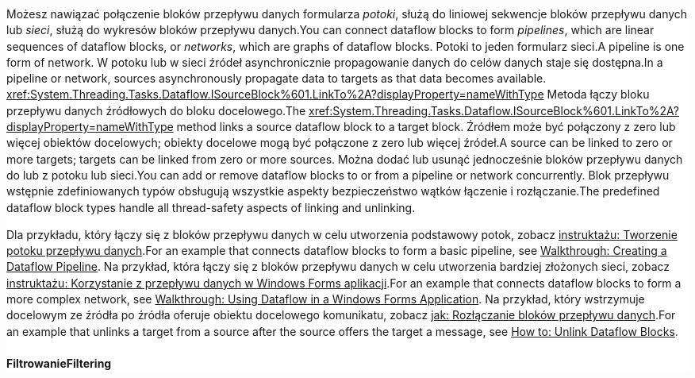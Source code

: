  <span data-ttu-id="54872-140">Możesz nawiązać połączenie bloków przepływu danych formularza *potoki*, służą do liniowej sekwencje bloków przepływu danych lub *sieci*, służą do wykresów bloków przepływu danych.</span><span class="sxs-lookup"><span data-stu-id="54872-140">You can connect dataflow blocks to form *pipelines*, which are linear sequences of dataflow blocks, or *networks*, which are graphs of dataflow blocks.</span></span> <span data-ttu-id="54872-141">Potoki to jeden formularz sieci.</span><span class="sxs-lookup"><span data-stu-id="54872-141">A pipeline is one form of network.</span></span> <span data-ttu-id="54872-142">W potoku lub w sieci źródeł asynchronicznie propagowanie danych do celów danych staje się dostępna.</span><span class="sxs-lookup"><span data-stu-id="54872-142">In a pipeline or network, sources asynchronously propagate data to targets as that data becomes available.</span></span> <span data-ttu-id="54872-143"><xref:System.Threading.Tasks.Dataflow.ISourceBlock%601.LinkTo%2A?displayProperty=nameWithType> Metoda łączy bloku przepływu danych źródłowych do bloku docelowego.</span><span class="sxs-lookup"><span data-stu-id="54872-143">The <xref:System.Threading.Tasks.Dataflow.ISourceBlock%601.LinkTo%2A?displayProperty=nameWithType> method links a source dataflow block to a target block.</span></span> <span data-ttu-id="54872-144">Źródłem może być połączony z zero lub więcej obiektów docelowych; obiekty docelowe mogą być połączone z zero lub więcej źródeł.</span><span class="sxs-lookup"><span data-stu-id="54872-144">A source can be linked to zero or more targets; targets can be linked from zero or more sources.</span></span> <span data-ttu-id="54872-145">Można dodać lub usunąć jednocześnie bloków przepływu danych do lub z potoku lub sieci.</span><span class="sxs-lookup"><span data-stu-id="54872-145">You can add or remove dataflow blocks to or from a pipeline or network concurrently.</span></span> <span data-ttu-id="54872-146">Blok przepływu wstępnie zdefiniowanych typów obsługują wszystkie aspekty bezpieczeństwo wątków łączenie i rozłączanie.</span><span class="sxs-lookup"><span data-stu-id="54872-146">The predefined dataflow block types handle all thread-safety aspects of linking and unlinking.</span></span>  
  
 <span data-ttu-id="54872-147">Dla przykładu, który łączy się z bloków przepływu danych w celu utworzenia podstawowy potok, zobacz [instruktażu: Tworzenie potoku przepływu danych](../../../docs/standard/parallel-programming/walkthrough-creating-a-dataflow-pipeline.md).</span><span class="sxs-lookup"><span data-stu-id="54872-147">For an example that connects dataflow blocks to form a basic pipeline, see [Walkthrough: Creating a Dataflow Pipeline](../../../docs/standard/parallel-programming/walkthrough-creating-a-dataflow-pipeline.md).</span></span> <span data-ttu-id="54872-148">Na przykład, która łączy się z bloków przepływu danych w celu utworzenia bardziej złożonych sieci, zobacz [instruktażu: Korzystanie z przepływu danych w Windows Forms aplikacji](../../../docs/standard/parallel-programming/walkthrough-using-dataflow-in-a-windows-forms-application.md).</span><span class="sxs-lookup"><span data-stu-id="54872-148">For an example that connects dataflow blocks to form a more complex network, see [Walkthrough: Using Dataflow in a Windows Forms Application](../../../docs/standard/parallel-programming/walkthrough-using-dataflow-in-a-windows-forms-application.md).</span></span> <span data-ttu-id="54872-149">Na przykład, który wstrzymuje docelowym ze źródła po źródła oferuje obiektu docelowego komunikatu, zobacz [jak: Rozłączanie bloków przepływu danych](../../../docs/standard/parallel-programming/how-to-unlink-dataflow-blocks.md).</span><span class="sxs-lookup"><span data-stu-id="54872-149">For an example that unlinks a target from a source after the source offers the target a message, see [How to: Unlink Dataflow Blocks](../../../docs/standard/parallel-programming/how-to-unlink-dataflow-blocks.md).</span></span>  
  
#### <a name="filtering"></a><span data-ttu-id="54872-150">Filtrowanie</span><span class="sxs-lookup"><span data-stu-id="54872-150">Filtering</span></span>  